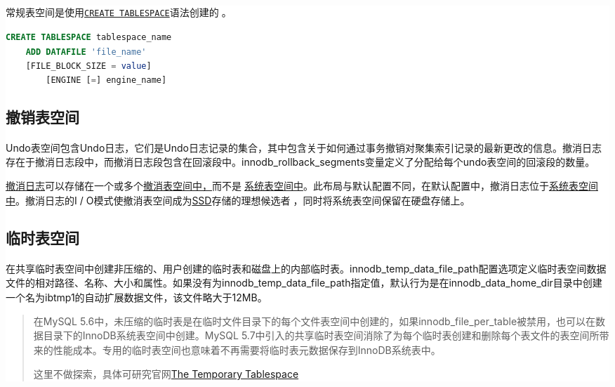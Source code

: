 常规表空间是使用[`CREATE TABLESPACE`](https://dev.mysql.com/doc/refman/5.7/en/create-tablespace.html)语法创建的 。

```sql
CREATE TABLESPACE tablespace_name
    ADD DATAFILE 'file_name'
    [FILE_BLOCK_SIZE = value]
        [ENGINE [=] engine_name]
```

## 撤销表空间

Undo表空间包含Undo日志，它们是Undo日志记录的集合，其中包含关于如何通过事务撤销对聚集索引记录的最新更改的信息。撤消日志存在于撤消日志段中，而撤消日志段包含在回滚段中。innodb_rollback_segments变量定义了分配给每个undo表空间的回滚段的数量。

[撤消日志](https://dev.mysql.com/doc/refman/5.7/en/glossary.html#glos_undo_log)可以存储在一个或多个[撤消表空间中，](https://dev.mysql.com/doc/refman/5.7/en/glossary.html#glos_undo_tablespace)而不是 [系统表空间中](https://dev.mysql.com/doc/refman/5.7/en/glossary.html#glos_system_tablespace)。此布局与默认配置不同，在默认配置中，撤消日志位于[系统表空间中](https://dev.mysql.com/doc/refman/5.7/en/glossary.html#glos_system_tablespace)。撤消日志的I / O模式使撤消表空间成为[SSD](https://dev.mysql.com/doc/refman/5.7/en/glossary.html#glos_ssd)存储的理想候选者 ，同时将系统表空间保留在硬盘存储上。

## 临时表空间

在共享临时表空间中创建非压缩的、用户创建的临时表和磁盘上的内部临时表。innodb_temp_data_file_path配置选项定义临时表空间数据文件的相对路径、名称、大小和属性。如果没有为innodb_temp_data_file_path指定值，默认行为是在innodb_data_home_dir目录中创建一个名为ibtmp1的自动扩展数据文件，该文件略大于12MB。

> 在MySQL 5.6中，未压缩的临时表是在临时文件目录下的每个文件表空间中创建的，如果innodb_file_per_table被禁用，也可以在数据目录下的InnoDB系统表空间中创建。MySQL 5.7中引入的共享临时表空间消除了为每个临时表创建和删除每个表文件的表空间所带来的性能成本。专用的临时表空间也意味着不再需要将临时表元数据保存到InnoDB系统表中。
>
> 这里不做探索，具体可研究官网[The Temporary Tablespace](https://dev.mysql.com/doc/refman/5.7/en/innodb-temporary-tablespace.html)

